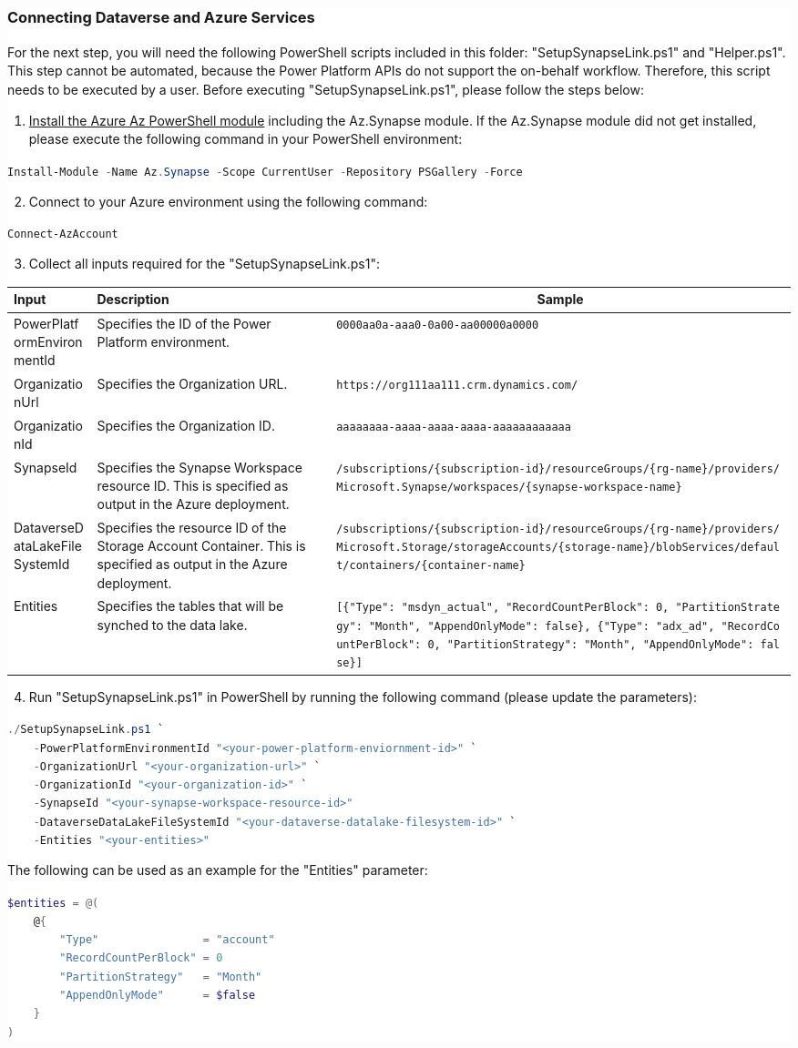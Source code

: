 ### Connecting Dataverse and Azure Services

For the next step, you will need the following PowerShell scripts included in this folder: "SetupSynapseLink.ps1" and "Helper.ps1". This step cannot be automated, because the Power Platform APIs do not support the on-behalf workflow. Therefore, this script needs to be executed by a user. Before executing "SetupSynapseLink.ps1", please follow the steps below:

1. [Install the Azure Az PowerShell module](https://docs.microsoft.com/en-us/powershell/azure/install-az-ps?view=azps-6.4.0) including the Az.Synapse module. If the Az.Synapse module did not get installed, please execute the following command in your PowerShell environment:

```powershell
Install-Module -Name Az.Synapse -Scope CurrentUser -Repository PSGallery -Force
```

2. Connect to your Azure environment using the following command:

```powershell
Connect-AzAccount
```

3. Collect all inputs required for the "SetupSynapseLink.ps1":

| Input                         | Description                   | Sample                    |
|:------------------------------|:------------------------------|---------------------------|
| PowerPlatformEnvironmentId    | Specifies the ID of the Power Platform environment. | `0000aa0a-aaa0-0a00-aa00000a0000` |
| OrganizationUrl               | Specifies the Organization URL. | `https://org111aa111.crm.dynamics.com/` |
| OrganizationId                | Specifies the Organization ID. | `aaaaaaaa-aaaa-aaaa-aaaa-aaaaaaaaaaaa` |
| SynapseId                     | Specifies the Synapse Workspace resource ID. This is specified as output in the Azure deployment. | `/subscriptions/{subscription-id}/resourceGroups/{rg-name}/providers/Microsoft.Synapse/workspaces/{synapse-workspace-name}` |
| DataverseDataLakeFileSystemId | Specifies the resource ID of the Storage Account Container. This is specified as output in the Azure deployment. | `/subscriptions/{subscription-id}/resourceGroups/{rg-name}/providers/Microsoft.Storage/storageAccounts/{storage-name}/blobServices/default/containers/{container-name}` |
| Entities                      | Specifies the tables that will be synched to the data lake. | `[{"Type": "msdyn_actual", "RecordCountPerBlock": 0, "PartitionStrategy": "Month", "AppendOnlyMode": false}, {"Type": "adx_ad", "RecordCountPerBlock": 0, "PartitionStrategy": "Month", "AppendOnlyMode": false}]` |

4. Run "SetupSynapseLink.ps1" in PowerShell by running the following command (please update the parameters):

```powershell
./SetupSynapseLink.ps1 `
    -PowerPlatformEnvironmentId "<your-power-platform-enviornment-id>" `
    -OrganizationUrl "<your-organization-url>" `
    -OrganizationId "<your-organization-id>" `
    -SynapseId "<your-synapse-workspace-resource-id>"
    -DataverseDataLakeFileSystemId "<your-dataverse-datalake-filesystem-id>" `
    -Entities "<your-entities>"
```

The following can be used as an example for the "Entities" parameter:

```powershell
$entities = @(
    @{
        "Type"                = "account"
        "RecordCountPerBlock" = 0
        "PartitionStrategy"   = "Month"
        "AppendOnlyMode"      = $false
    }
)
```
